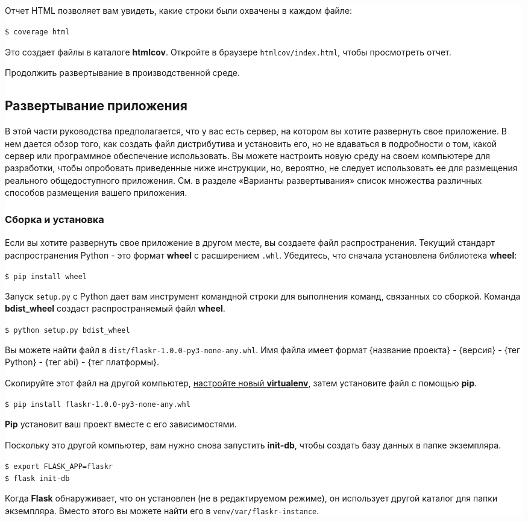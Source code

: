 Отчет HTML позволяет вам увидеть, какие строки были охвачены в каждом файле:

```bash
$ coverage html
```

Это создает файлы в каталоге **htmlcov**. Откройте в браузере `htmlcov/index.html`, чтобы просмотреть отчет.

Продолжить развертывание в производственной среде.

## Развертывание приложения

В этой части руководства предполагается, что у вас есть сервер, на котором вы хотите развернуть свое приложение. В нем дается обзор того, как создать файл дистрибутива и установить его, но не вдаваться в подробности о том, какой сервер или программное обеспечение использовать. Вы можете настроить новую среду на своем компьютере для разработки, чтобы опробовать приведенные ниже инструкции, но, вероятно, не следует использовать ее для размещения реального общедоступного приложения. См. в разделе «Варианты развертывания» список множества различных способов размещения вашего приложения.

### Сборка и установка

Если вы хотите развернуть свое приложение в другом месте, вы создаете файл распространения. Текущий стандарт распространения Python - это формат **wheel** с расширением `.whl`. Убедитесь, что сначала установлена библиотека **wheel**:

```bash
$ pip install wheel
```

Запуск `setup.py` с Python дает вам инструмент командной строки для выполнения команд, связанных со сборкой. Команда **bdist\_wheel** создаст распространяемый файл **wheel**.

```bash
$ python setup.py bdist_wheel
```

Вы можете найти файл в `dist/flaskr-1.0.0-py3-none-any.whl`. Имя файла имеет формат {название проекта} - {версия} - {тег Python} - {тег abi} - {тег платформы}.

Скопируйте этот файл на другой компьютер, [настройте новый **virtualenv**](ustanovka.md#sozdanie-sredy), затем установите файл с помощью **pip**.

```bash
$ pip install flaskr-1.0.0-py3-none-any.whl
```

**Pip** установит ваш проект вместе с его зависимостями.

Поскольку это другой компьютер, вам нужно снова запустить **init-db**, чтобы создать базу данных в папке экземпляра.

```bash
$ export FLASK_APP=flaskr
$ flask init-db
```

Когда **Flask** обнаруживает, что он установлен (не в редактируемом режиме), он использует другой каталог для папки экземпляра. Вместо этого вы можете найти его в `venv/var/flaskr-instance`.
